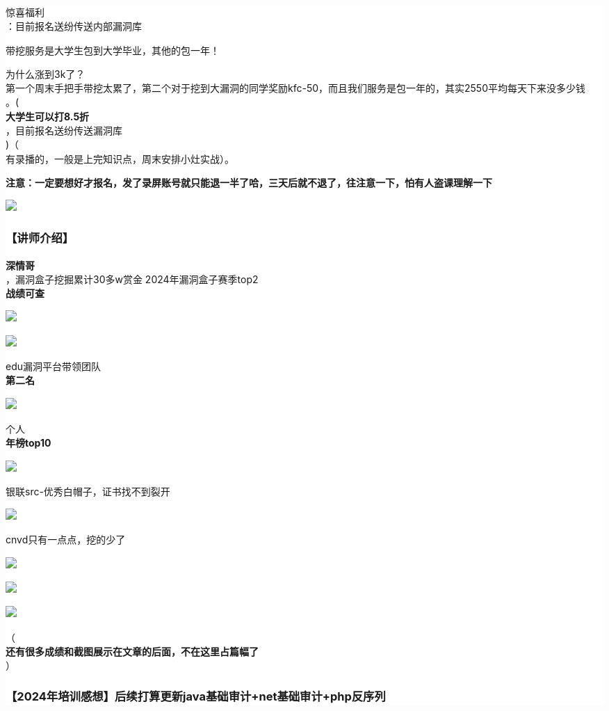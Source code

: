 惊喜福利  
：目前报名送纷传送内部漏洞库  
  
带挖服务是大学生包到大学毕业，其他的包一年！  
  
为什么涨到3k了？  
第一个周末手把手带挖太累了，第二个对于挖到大漏洞的同学奖励kfc-50，而且我们服务是包一年的，其实2550平均每天下来没多少钱  
。(  
**大学生可以打8.5折**  
，目前报名送纷传送漏洞库  
)（  
有录播的，一般是上完知识点，周末安排小灶实战）。  
  
**注意：一定要想好才报名，发了录屏账号就只能退一半了哈，三天后就不退了，往注意一下，怕有人盗课理解一下**  
  
![](https://mmbiz.qpic.cn/sz_mmbiz_png/S2ssjS1jNYtVvQUVS35ibUAcx8prYQgyV7FZaf0Q96neONC2mGo1XarjczWftvlgHibibfGLpRHq7Yaf3mAxh9wtA/640?wx_fmt=png&from=appmsg "")  
  
### 【讲师介绍】  
  
**深情哥**  
，漏洞盒子挖掘累计30多w赏金 2024年漏洞盒子赛季top2   
**战绩可查**  
  
![](https://mmbiz.qpic.cn/sz_mmbiz_jpg/S2ssjS1jNYtVvQUVS35ibUAcx8prYQgyVT8ByNGWGCLrFdmKKoQibEvbC9mldJeOYKibCViaYO33YmKHfklmaMmNhg/640?wx_fmt=other&from=appmsg "")  
  
![](https://mmbiz.qpic.cn/sz_mmbiz_png/S2ssjS1jNYtVvQUVS35ibUAcx8prYQgyVicfibMoUrrhxz7gNGhRN17VNFVYBII0lkibHBN5ibRSpJIB0wCKEDXsbVg/640?wx_fmt=png&from=appmsg "")  
  
edu漏洞平台带领团队  
**第二名**  
  
![](https://mmbiz.qpic.cn/sz_mmbiz_png/S2ssjS1jNYtVvQUVS35ibUAcx8prYQgyVK324icxjiaZ3bYDNn7hCO9VC4KmL7pWviaxnPKQBZzRbaCQIY4EIge7TA/640?wx_fmt=png&from=appmsg "")  
  
个人  
**年榜top10**  
  
![](https://mmbiz.qpic.cn/sz_mmbiz_png/S2ssjS1jNYtVvQUVS35ibUAcx8prYQgyVuLR1jFLB08gQRTsmibQkBCzPTLNIo4KwvOGIwibacZRiaojOStI5GJvbQ/640?wx_fmt=png&from=appmsg "")  
  
银联src-优秀白帽子，证书找不到裂开  
  
![](https://mmbiz.qpic.cn/sz_mmbiz_png/S2ssjS1jNYtVvQUVS35ibUAcx8prYQgyVtu3JxiaoFuPARCpjKoBbB1AW8LmicfssRgK4UPm32y5ChgxTyfyPIGrA/640?wx_fmt=png&from=appmsg "")  
  
cnvd只有一点点，挖的少了  
  
![](https://mmbiz.qpic.cn/sz_mmbiz_jpg/S2ssjS1jNYtVvQUVS35ibUAcx8prYQgyVrRcK4nMJyltZlyIsD1QJV6a5cGII6dvVqYgnKaVxdx4ia85SknjCe6w/640?wx_fmt=other&from=appmsg "")  
  
![](https://mmbiz.qpic.cn/sz_mmbiz_png/S2ssjS1jNYtVvQUVS35ibUAcx8prYQgyVVRDDw2eHrjxwlf6NP52247wI7gj4UR8hWKnH0WmbydnwnVsicRux48w/640?wx_fmt=png&from=appmsg "")  
  
![](https://mmbiz.qpic.cn/sz_mmbiz_png/S2ssjS1jNYtVvQUVS35ibUAcx8prYQgyVFPibXFJ8E5hibib2biblKxtofzeB8hRgE6eZuoVrL0ESFu78xyCUkv4xjQ/640?wx_fmt=png&from=appmsg "")  
  
（  
**还有很多成绩和截图展示在文章的后面，不在这里占篇幅了**  
）  
  
### 【2024年培训感想】后续打算更新java基础审计+net基础审计+php反序列  
  